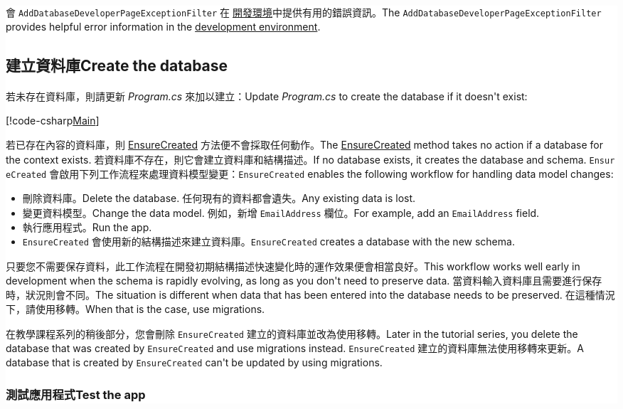 <span data-ttu-id="3164c-294">會 `AddDatabaseDeveloperPageExceptionFilter` 在 [開發環境](xref:fundamentals/environments)中提供有用的錯誤資訊。</span><span class="sxs-lookup"><span data-stu-id="3164c-294">The `AddDatabaseDeveloperPageExceptionFilter` provides helpful error information in the [development environment](xref:fundamentals/environments).</span></span>

## <a name="create-the-database"></a><span data-ttu-id="3164c-295">建立資料庫</span><span class="sxs-lookup"><span data-stu-id="3164c-295">Create the database</span></span>

<span data-ttu-id="3164c-296">若未存在資料庫，則請更新 *Program.cs* 來加以建立：</span><span class="sxs-lookup"><span data-stu-id="3164c-296">Update *Program.cs* to create the database if it doesn't exist:</span></span>

[!code-csharp[Main](intro/samples/cu30snapshots/1-intro/Program.cs?highlight=1-2,14-18,21-38)]

<span data-ttu-id="3164c-297">若已存在內容的資料庫，則 [EnsureCreated](/dotnet/api/microsoft.entityframeworkcore.infrastructure.databasefacade.ensurecreated#Microsoft_EntityFrameworkCore_Infrastructure_DatabaseFacade_EnsureCreated) 方法便不會採取任何動作。</span><span class="sxs-lookup"><span data-stu-id="3164c-297">The [EnsureCreated](/dotnet/api/microsoft.entityframeworkcore.infrastructure.databasefacade.ensurecreated#Microsoft_EntityFrameworkCore_Infrastructure_DatabaseFacade_EnsureCreated) method takes no action if a database for the context exists.</span></span> <span data-ttu-id="3164c-298">若資料庫不存在，則它會建立資料庫和結構描述。</span><span class="sxs-lookup"><span data-stu-id="3164c-298">If no database exists, it creates the database and schema.</span></span> <span data-ttu-id="3164c-299">`EnsureCreated` 會啟用下列工作流程來處理資料模型變更：</span><span class="sxs-lookup"><span data-stu-id="3164c-299">`EnsureCreated` enables the following workflow for handling data model changes:</span></span>

* <span data-ttu-id="3164c-300">刪除資料庫。</span><span class="sxs-lookup"><span data-stu-id="3164c-300">Delete the database.</span></span> <span data-ttu-id="3164c-301">任何現有的資料都會遺失。</span><span class="sxs-lookup"><span data-stu-id="3164c-301">Any existing data is lost.</span></span>
* <span data-ttu-id="3164c-302">變更資料模型。</span><span class="sxs-lookup"><span data-stu-id="3164c-302">Change the data model.</span></span> <span data-ttu-id="3164c-303">例如，新增 `EmailAddress` 欄位。</span><span class="sxs-lookup"><span data-stu-id="3164c-303">For example, add an `EmailAddress` field.</span></span>
* <span data-ttu-id="3164c-304">執行應用程式。</span><span class="sxs-lookup"><span data-stu-id="3164c-304">Run the app.</span></span>
* <span data-ttu-id="3164c-305">`EnsureCreated` 會使用新的結構描述來建立資料庫。</span><span class="sxs-lookup"><span data-stu-id="3164c-305">`EnsureCreated` creates a database with the new schema.</span></span>

<span data-ttu-id="3164c-306">只要您不需要保存資料，此工作流程在開發初期結構描述快速變化時的運作效果便會相當良好。</span><span class="sxs-lookup"><span data-stu-id="3164c-306">This workflow works well early in development when the schema is rapidly evolving, as long as you don't need to preserve data.</span></span> <span data-ttu-id="3164c-307">當資料輸入資料庫且需要進行保存時，狀況則會不同。</span><span class="sxs-lookup"><span data-stu-id="3164c-307">The situation is different when data that has been entered into the database needs to be preserved.</span></span> <span data-ttu-id="3164c-308">在這種情況下，請使用移轉。</span><span class="sxs-lookup"><span data-stu-id="3164c-308">When that is the case, use migrations.</span></span>

<span data-ttu-id="3164c-309">在教學課程系列的稍後部分，您會刪除 `EnsureCreated` 建立的資料庫並改為使用移轉。</span><span class="sxs-lookup"><span data-stu-id="3164c-309">Later in the tutorial series, you delete the database that was created by `EnsureCreated` and use migrations instead.</span></span> <span data-ttu-id="3164c-310">`EnsureCreated` 建立的資料庫無法使用移轉來更新。</span><span class="sxs-lookup"><span data-stu-id="3164c-310">A database that is created by `EnsureCreated` can't be updated by using migrations.</span></span>

### <a name="test-the-app"></a><span data-ttu-id="3164c-311">測試應用程式</span><span class="sxs-lookup"><span data-stu-id="3164c-311">Test the app</span></span>
